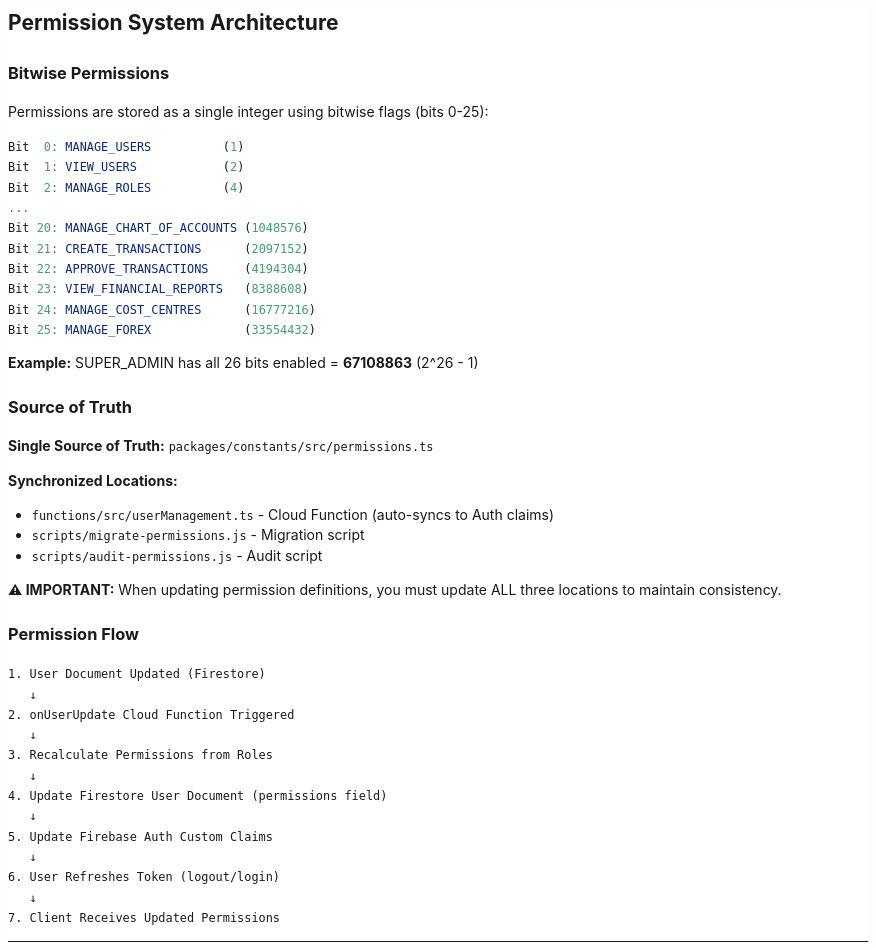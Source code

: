 
## Permission System Architecture

### Bitwise Permissions

Permissions are stored as a single integer using bitwise flags (bits 0-25):

```javascript
Bit  0: MANAGE_USERS          (1)
Bit  1: VIEW_USERS            (2)
Bit  2: MANAGE_ROLES          (4)
...
Bit 20: MANAGE_CHART_OF_ACCOUNTS (1048576)
Bit 21: CREATE_TRANSACTIONS      (2097152)
Bit 22: APPROVE_TRANSACTIONS     (4194304)
Bit 23: VIEW_FINANCIAL_REPORTS   (8388608)
Bit 24: MANAGE_COST_CENTRES      (16777216)
Bit 25: MANAGE_FOREX             (33554432)
```

**Example:** SUPER_ADMIN has all 26 bits enabled = **67108863** (2^26 - 1)

### Source of Truth

**Single Source of Truth:** `packages/constants/src/permissions.ts`

**Synchronized Locations:**

- `functions/src/userManagement.ts` - Cloud Function (auto-syncs to Auth claims)
- `scripts/migrate-permissions.js` - Migration script
- `scripts/audit-permissions.js` - Audit script

**⚠️ IMPORTANT:** When updating permission definitions, you must update ALL three locations to maintain consistency.

### Permission Flow

```
1. User Document Updated (Firestore)
   ↓
2. onUserUpdate Cloud Function Triggered
   ↓
3. Recalculate Permissions from Roles
   ↓
4. Update Firestore User Document (permissions field)
   ↓
5. Update Firebase Auth Custom Claims
   ↓
6. User Refreshes Token (logout/login)
   ↓
7. Client Receives Updated Permissions
```

---
